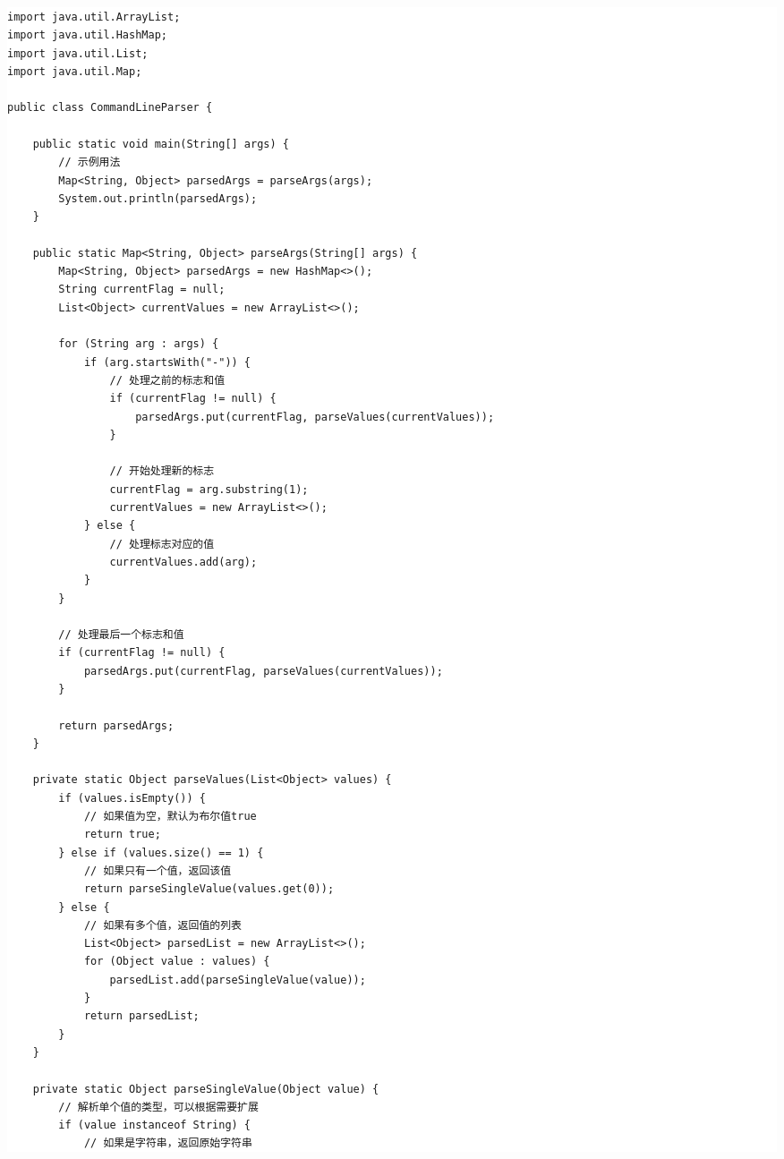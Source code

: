 ```plain
import java.util.ArrayList;
import java.util.HashMap;
import java.util.List;
import java.util.Map;

public class CommandLineParser {

    public static void main(String[] args) {
        // 示例用法
        Map<String, Object> parsedArgs = parseArgs(args);
        System.out.println(parsedArgs);
    }

    public static Map<String, Object> parseArgs(String[] args) {
        Map<String, Object> parsedArgs = new HashMap<>();
        String currentFlag = null;
        List<Object> currentValues = new ArrayList<>();

        for (String arg : args) {
            if (arg.startsWith("-")) {
                // 处理之前的标志和值
                if (currentFlag != null) {
                    parsedArgs.put(currentFlag, parseValues(currentValues));
                }

                // 开始处理新的标志
                currentFlag = arg.substring(1);
                currentValues = new ArrayList<>();
            } else {
                // 处理标志对应的值
                currentValues.add(arg);
            }
        }

        // 处理最后一个标志和值
        if (currentFlag != null) {
            parsedArgs.put(currentFlag, parseValues(currentValues));
        }

        return parsedArgs;
    }

    private static Object parseValues(List<Object> values) {
        if (values.isEmpty()) {
            // 如果值为空，默认为布尔值true
            return true;
        } else if (values.size() == 1) {
            // 如果只有一个值，返回该值
            return parseSingleValue(values.get(0));
        } else {
            // 如果有多个值，返回值的列表
            List<Object> parsedList = new ArrayList<>();
            for (Object value : values) {
                parsedList.add(parseSingleValue(value));
            }
            return parsedList;
        }
    }

    private static Object parseSingleValue(Object value) {
        // 解析单个值的类型，可以根据需要扩展
        if (value instanceof String) {
            // 如果是字符串，返回原始字符串
```